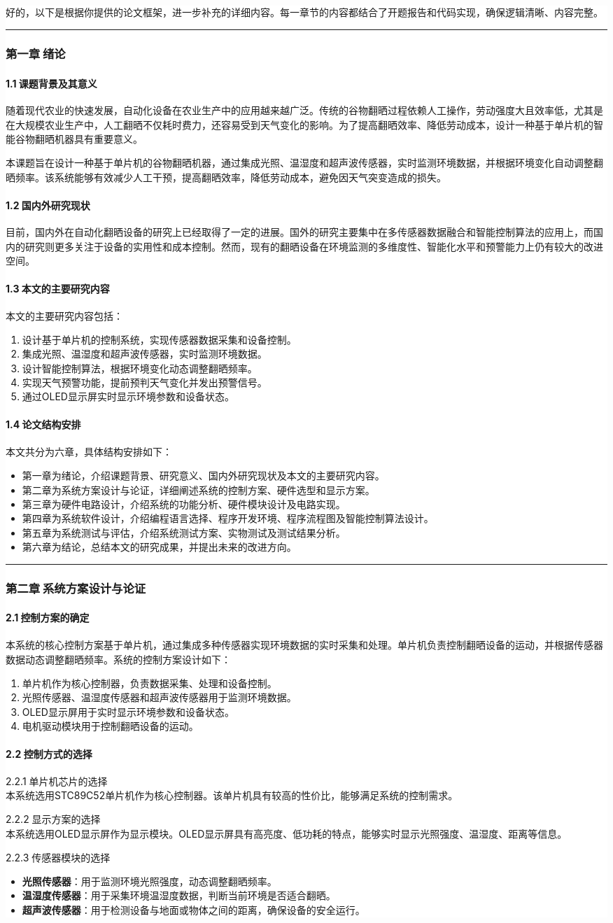 好的，以下是根据你提供的论文框架，进一步补充的详细内容。每一章节的内容都结合了开题报告和代码实现，确保逻辑清晰、内容完整。

---

### **第一章 绪论**

#### 1.1 课题背景及其意义
随着现代农业的快速发展，自动化设备在农业生产中的应用越来越广泛。传统的谷物翻晒过程依赖人工操作，劳动强度大且效率低，尤其是在大规模农业生产中，人工翻晒不仅耗时费力，还容易受到天气变化的影响。为了提高翻晒效率、降低劳动成本，设计一种基于单片机的智能谷物翻晒机器具有重要意义。

本课题旨在设计一种基于单片机的谷物翻晒机器，通过集成光照、温湿度和超声波传感器，实时监测环境数据，并根据环境变化自动调整翻晒频率。该系统能够有效减少人工干预，提高翻晒效率，降低劳动成本，避免因天气突变造成的损失。

#### 1.2 国内外研究现状
目前，国内外在自动化翻晒设备的研究上已经取得了一定的进展。国外的研究主要集中在多传感器数据融合和智能控制算法的应用上，而国内的研究则更多关注于设备的实用性和成本控制。然而，现有的翻晒设备在环境监测的多维度性、智能化水平和预警能力上仍有较大的改进空间。

#### 1.3 本文的主要研究内容
本文的主要研究内容包括：
1. 设计基于单片机的控制系统，实现传感器数据采集和设备控制。
2. 集成光照、温湿度和超声波传感器，实时监测环境数据。
3. 设计智能控制算法，根据环境变化动态调整翻晒频率。
4. 实现天气预警功能，提前预判天气变化并发出预警信号。
5. 通过OLED显示屏实时显示环境参数和设备状态。

#### 1.4 论文结构安排
本文共分为六章，具体结构安排如下：
- 第一章为绪论，介绍课题背景、研究意义、国内外研究现状及本文的主要研究内容。
- 第二章为系统方案设计与论证，详细阐述系统的控制方案、硬件选型和显示方案。
- 第三章为硬件电路设计，介绍系统的功能分析、硬件模块设计及电路实现。
- 第四章为系统软件设计，介绍编程语言选择、程序开发环境、程序流程图及智能控制算法设计。
- 第五章为系统测试与评估，介绍系统测试方案、实物测试及测试结果分析。
- 第六章为结论，总结本文的研究成果，并提出未来的改进方向。

---

### **第二章 系统方案设计与论证**

#### 2.1 控制方案的确定
本系统的核心控制方案基于单片机，通过集成多种传感器实现环境数据的实时采集和处理。单片机负责控制翻晒设备的运动，并根据传感器数据动态调整翻晒频率。系统的控制方案设计如下：
1. 单片机作为核心控制器，负责数据采集、处理和设备控制。
2. 光照传感器、温湿度传感器和超声波传感器用于监测环境数据。
3. OLED显示屏用于实时显示环境参数和设备状态。
4. 电机驱动模块用于控制翻晒设备的运动。

#### 2.2 控制方式的选择
2.2.1 单片机芯片的选择  
本系统选用STC89C52单片机作为核心控制器。该单片机具有较高的性价比，能够满足系统的控制需求。

2.2.2 显示方案的选择  
本系统选用OLED显示屏作为显示模块。OLED显示屏具有高亮度、低功耗的特点，能够实时显示光照强度、温湿度、距离等信息。

2.2.3 传感器模块的选择  
- **光照传感器**：用于监测环境光照强度，动态调整翻晒频率。
- **温湿度传感器**：用于采集环境温湿度数据，判断当前环境是否适合翻晒。
- **超声波传感器**：用于检测设备与地面或物体之间的距离，确保设备的安全运行。
